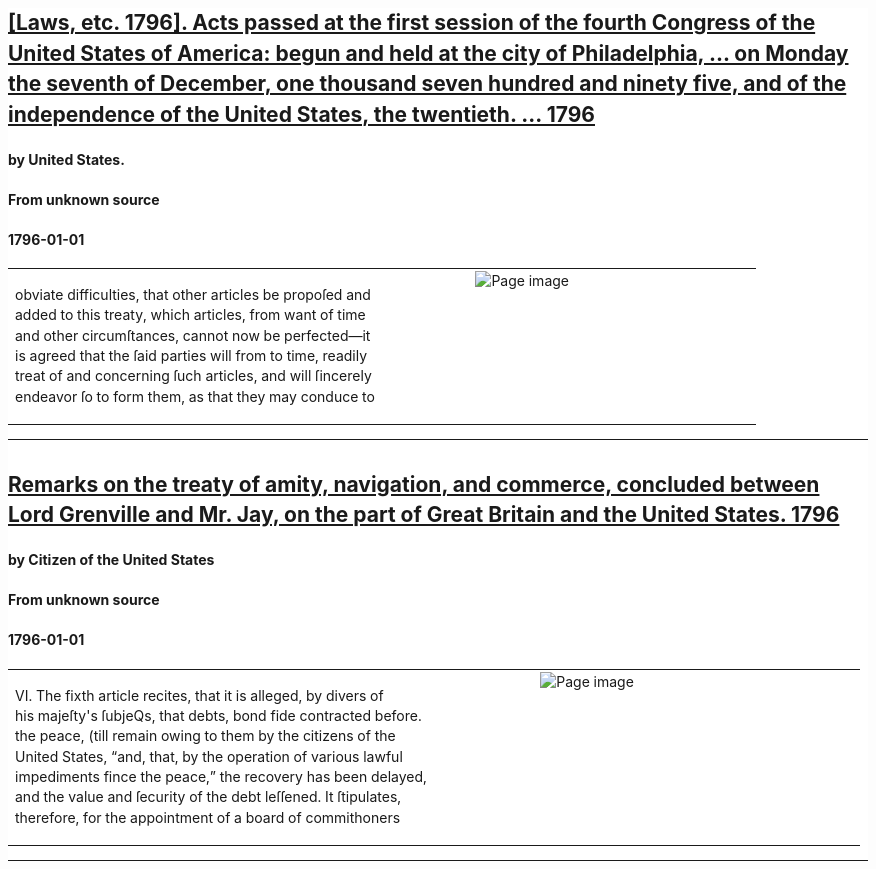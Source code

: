 
## [[Laws, etc. 1796]. Acts passed at the first session of the fourth Congress of the United States of America: begun and held at the city of Philadelphia, ... on Monday the seventh of December, one thousand seven hundred and ninety five, and of the independence of the United States, the twentieth. ...  1796](https://archive.org/details/bim_eighteenth-century_laws-etc-1796-acts-_united-states_1796/page/n167/mode/1up?view=theater)

#### by United States.

#### From unknown source

#### 1796-01-01

<table style="width: 100%;"><tr><td style="width: 50%">

  
obviate difficulties, that other articles be propoſed and  
added to this treaty, which articles, from want of time  
and other circumſtances, cannot now be perfected—it  
is agreed that the ſaid parties will from to time, readily  
treat of and concerning ſuch articles, and will ſincerely  
endeavor ſo to form them, as that they may conduce to
</td><td style="width: 50%; max-height: 75%; margin: auto; display: block;">
<img alt="Page image" src="https://iiif.archive.org/image/iiif/2/bim_eighteenth-century_laws-etc-1796-acts-_united-states_1796%2Fbim_eighteenth-century_laws-etc-1796-acts-_united-states_1796_jp2.zip%2Fbim_eighteenth-century_laws-etc-1796-acts-_united-states_1796_jp2%2Fbim_eighteenth-century_laws-etc-1796-acts-_united-states_1796_0167.jp2/pct:29.807871665734005,63.02866541353384,60.063421003544114,10.31484962406015/!600,600/0/default.jpg"/>
</td>
</tr></table>

---

## [Remarks on the treaty of amity, navigation, and commerce, concluded between Lord Grenville and Mr. Jay, on the part of Great Britain and the United States.  1796](https://archive.org/details/bim_eighteenth-century_remarks-on-the-treaty-of_citizen-of-the-united-st_1796/page/n12/mode/1up?view=theater)

#### by Citizen of the United States

#### From unknown source

#### 1796-01-01

<table style="width: 100%;"><tr><td style="width: 50%">

  
  
VI. The fixth article recites, that it is alleged, by divers of  
his majeſty&#x27;s ſubjeQs, that debts, bond fide contracted before.  
the peace, (till remain owing to them by the citizens of the  
United States, “and, that, by the operation of various lawful  
impediments fince the peace,” the recovery has been delayed,  
and the value and ſecurity of the debt leſſened. It ſtipulates,  
therefore, for the appointment of a board of commithoners
</td><td style="width: 50%; max-height: 75%; margin: auto; display: block;">
<img alt="Page image" src="https://iiif.archive.org/image/iiif/2/bim_eighteenth-century_remarks-on-the-treaty-of_citizen-of-the-united-st_1796%2Fbim_eighteenth-century_remarks-on-the-treaty-of_citizen-of-the-united-st_1796_jp2.zip%2Fbim_eighteenth-century_remarks-on-the-treaty-of_citizen-of-the-united-st_1796_jp2%2Fbim_eighteenth-century_remarks-on-the-treaty-of_citizen-of-the-united-st_1796_0012.jp2/pct:13.979871912168344,20.38393253439858,62.964318389752975,10.87438970261873/!600,600/0/default.jpg"/>
</td>
</tr></table>

---